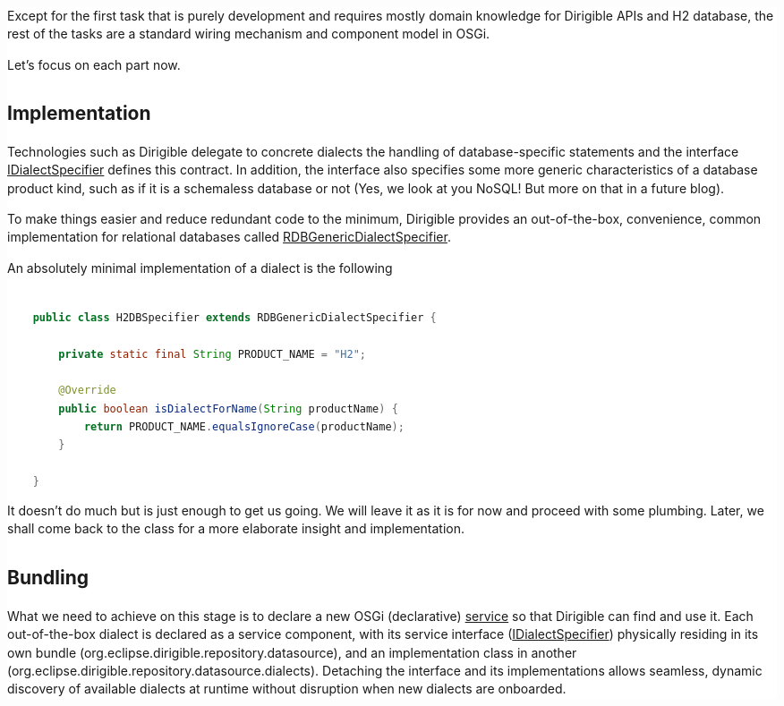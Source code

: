 Except for the first task that is purely development and requires mostly domain knowledge for Dirigible APIs and H2 database, the rest of the tasks are a standard wiring mechanism and component model in OSGi.

Let’s focus on each part now.

Implementation
----

Technologies such as Dirigible delegate to concrete dialects the handling of database-specific statements and the interface [IDialectSpecifier](https://github.com/eclipse/dirigible/blob/master/org.eclipse.dirigible/org.eclipse.dirigible.parent/repository/org.eclipse.dirigible.repository.ext/src/org/eclipse/dirigible/repository/ext/db/dialect/IDialectSpecifier.java) defines this contract. In addition, the interface also specifies some more generic characteristics of a database product kind, such as if it is a schemaless database or not (Yes, we look at you NoSQL! But more on that in a future blog).

To make things easier and reduce redundant code to the minimum, Dirigible provides an out-of-the-box, convenience, common implementation for relational databases called [RDBGenericDialectSpecifier](https://github.com/eclipse/dirigible/blob/master/org.eclipse.dirigible/org.eclipse.dirigible.parent/repository/org.eclipse.dirigible.repository.ext/src/org/eclipse/dirigible/repository/ext/db/dialect/RDBGenericDialectSpecifier.java).

An absolutely minimal implementation of a dialect is the following

```java

	public class H2DBSpecifier extends RDBGenericDialectSpecifier {

		private static final String PRODUCT_NAME = "H2";

		@Override
		public boolean isDialectForName(String productName) {
			return PRODUCT_NAME.equalsIgnoreCase(productName);
		}

	}

```

It doesn’t do much but is just enough to get us going. We will leave it as it is for now and proceed with some plumbing. Later, we shall come back to the class for a more elaborate insight and implementation.

Bundling
----

What we need to achieve on this stage is to declare a new OSGi (declarative) [service](http://wiki.osgi.org/wiki/Declarative_Services) so that Dirigible can find and use it. Each out-of-the-box dialect is declared as a service component, with its service interface ([IDialectSpecifier](https://github.com/eclipse/dirigible/blob/master/org.eclipse.dirigible/org.eclipse.dirigible.parent/repository/org.eclipse.dirigible.repository.ext/src/org/eclipse/dirigible/repository/ext/db/dialect/IDialectSpecifier.java)) physically residing in its own bundle (org.eclipse.dirigible.repository.datasource), and an implementation class in another (org.eclipse.dirigible.repository.datasource.dialects). Detaching the interface and its implementations allows seamless, dynamic discovery of available dialects at runtime without disruption when new dialects are onboarded.
